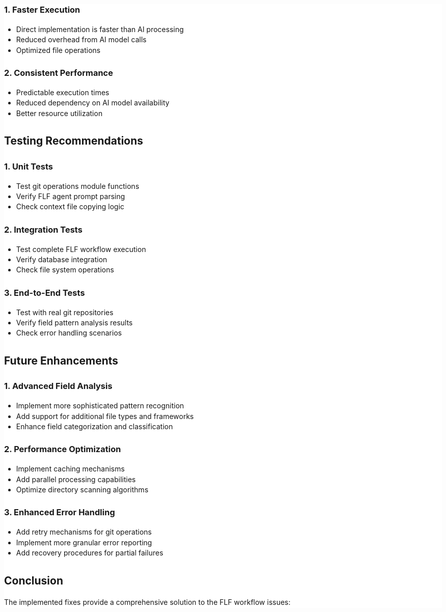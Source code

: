 ### 1. Faster Execution
- Direct implementation is faster than AI processing
- Reduced overhead from AI model calls
- Optimized file operations

### 2. Consistent Performance
- Predictable execution times
- Reduced dependency on AI model availability
- Better resource utilization

## Testing Recommendations

### 1. Unit Tests
- Test git operations module functions
- Verify FLF agent prompt parsing
- Check context file copying logic

### 2. Integration Tests
- Test complete FLF workflow execution
- Verify database integration
- Check file system operations

### 3. End-to-End Tests
- Test with real git repositories
- Verify field pattern analysis results
- Check error handling scenarios

## Future Enhancements

### 1. Advanced Field Analysis
- Implement more sophisticated pattern recognition
- Add support for additional file types and frameworks
- Enhance field categorization and classification

### 2. Performance Optimization
- Implement caching mechanisms
- Add parallel processing capabilities
- Optimize directory scanning algorithms

### 3. Enhanced Error Handling
- Add retry mechanisms for git operations
- Implement more granular error reporting
- Add recovery procedures for partial failures

## Conclusion

The implemented fixes provide a comprehensive solution to the FLF workflow issues:
